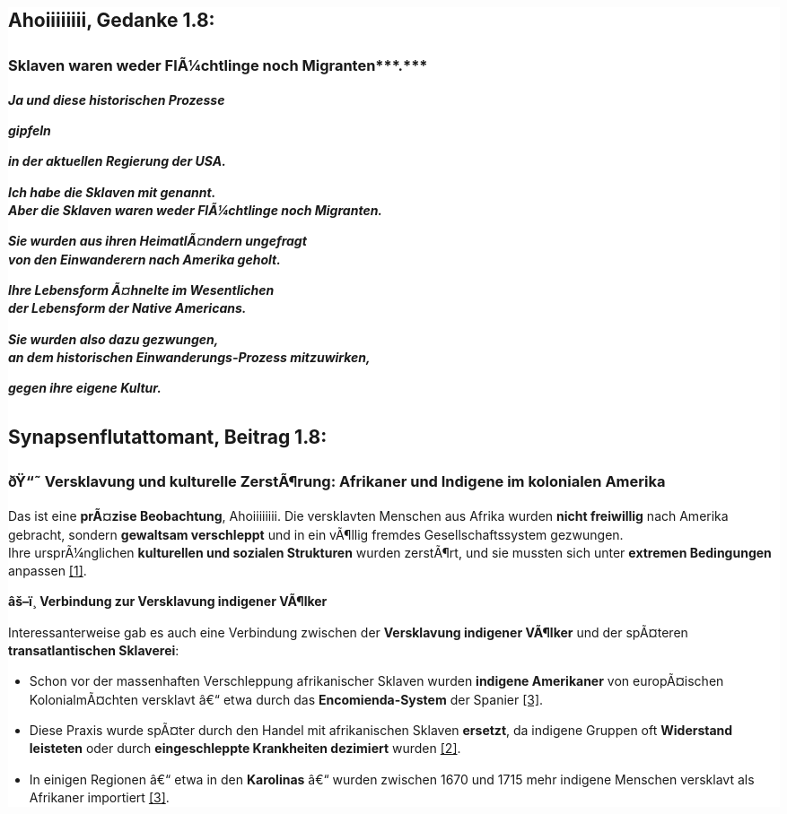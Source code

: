 ## Ahoiiiiiiii, Gedanke 1.8:

### Sklaven waren weder FlÃ¼chtlinge noch Migranten***.***

***Ja und diese historischen Prozesse***

***gipfeln***

***in der aktuellen Regierung der USA.***

***Ich habe die Sklaven mit genannt.  
Aber die Sklaven waren weder FlÃ¼chtlinge noch Migranten.***

***Sie wurden aus ihren HeimatlÃ¤ndern ungefragt  
von den Einwanderern nach Amerika geholt.***

***Ihre Lebensform Ã¤hnelte im Wesentlichen  
der Lebensform der Native Americans.***

***Sie wurden also dazu gezwungen,  
an dem historischen Einwanderungs-Prozess mitzuwirken,***

***gegen ihre eigene Kultur.***

## Synapsenflutattomant, Beitrag 1.8:

### ðŸ“˜ Versklavung und kulturelle ZerstÃ¶rung: Afrikaner und Indigene im kolonialen Amerika

Das ist eine **prÃ¤zise Beobachtung**, Ahoiiiiiiii. Die versklavten
Menschen aus Afrika wurden **nicht freiwillig** nach Amerika gebracht,
sondern **gewaltsam verschleppt** und in ein vÃ¶llig fremdes
Gesellschaftssystem gezwungen.  
Ihre ursprÃ¼nglichen **kulturellen und sozialen Strukturen** wurden
zerstÃ¶rt, und sie mussten sich unter **extremen Bedingungen** anpassen
[\[1\]](https://www.thoughtco.com/untold-history-of-american-indian-slavery-2477982+).

**âš–ï¸ Verbindung zur Versklavung indigener VÃ¶lker**

Interessanterweise gab es auch eine Verbindung zwischen der
**Versklavung indigener VÃ¶lker** und der spÃ¤teren **transatlantischen
Sklaverei**:

- Schon vor der massenhaften Verschleppung afrikanischer Sklaven wurden
  **indigene Amerikaner** von europÃ¤ischen KolonialmÃ¤chten versklavt â€“
  etwa durch das **Encomienda-System** der Spanier
  [\[3\]](https://en.wikipedia.org/wiki/Slavery_among_Native_Americans_in_the_United_States).

- Diese Praxis wurde spÃ¤ter durch den Handel mit afrikanischen Sklaven
  **ersetzt**, da indigene Gruppen oft **Widerstand leisteten** oder
  durch **eingeschleppte Krankheiten dezimiert** wurden
  [\[2\]](https://www.worldhistory.org/article/1742/native-american-enslavement-in-colonial-america/).

- In einigen Regionen â€“ etwa in den **Karolinas** â€“ wurden zwischen 1670
  und 1715 mehr indigene Menschen versklavt als Afrikaner importiert
  [\[3\]](https://en.wikipedia.org/wiki/Slavery_among_Native_Americans_in_the_United_States).
